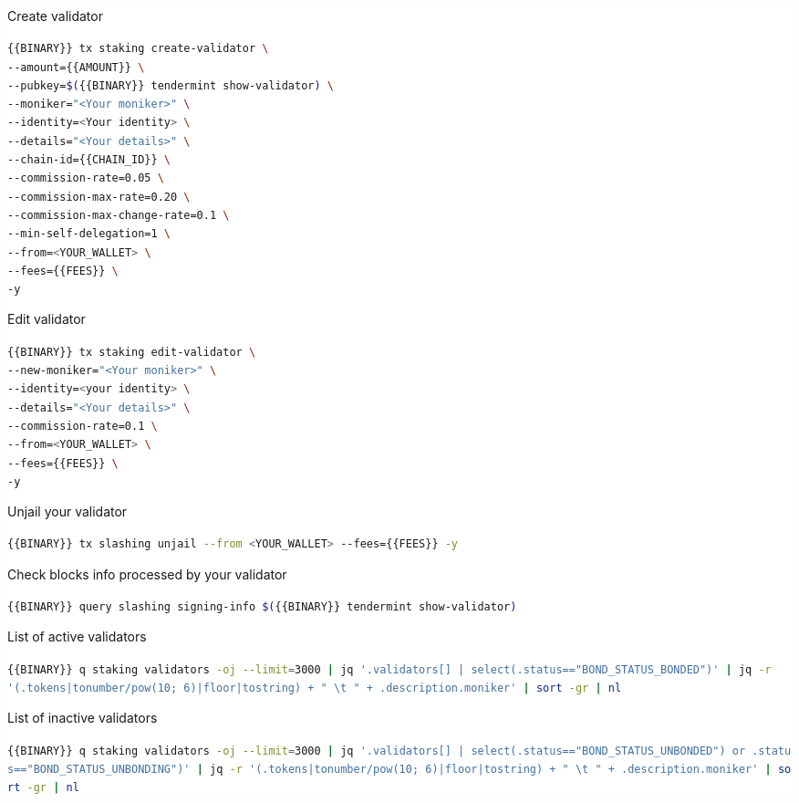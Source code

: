 Create validator

```bash
{{BINARY}} tx staking create-validator \
--amount={{AMOUNT}} \
--pubkey=$({{BINARY}} tendermint show-validator) \
--moniker="<Your moniker>" \
--identity=<Your identity> \
--details="<Your details>" \
--chain-id={{CHAIN_ID}} \
--commission-rate=0.05 \
--commission-max-rate=0.20 \
--commission-max-change-rate=0.1 \
--min-self-delegation=1 \
--from=<YOUR_WALLET> \
--fees={{FEES}} \
-y
```

Edit validator

```bash
{{BINARY}} tx staking edit-validator \
--new-moniker="<Your moniker>" \
--identity=<your identity> \
--details="<Your details>" \
--commission-rate=0.1 \
--from=<YOUR_WALLET> \
--fees={{FEES}} \
-y
```

Unjail your validator

```bash
{{BINARY}} tx slashing unjail --from <YOUR_WALLET> --fees={{FEES}} -y
```

Check blocks info processed by your validator

```bash
{{BINARY}} query slashing signing-info $({{BINARY}} tendermint show-validator)
```

List of active validators

```bash
{{BINARY}} q staking validators -oj --limit=3000 | jq '.validators[] | select(.status=="BOND_STATUS_BONDED")' | jq -r '(.tokens|tonumber/pow(10; 6)|floor|tostring) + " \t " + .description.moniker' | sort -gr | nl
```

List of inactive validators

```bash
{{BINARY}} q staking validators -oj --limit=3000 | jq '.validators[] | select(.status=="BOND_STATUS_UNBONDED") or .status=="BOND_STATUS_UNBONDING")' | jq -r '(.tokens|tonumber/pow(10; 6)|floor|tostring) + " \t " + .description.moniker' | sort -gr | nl
```
